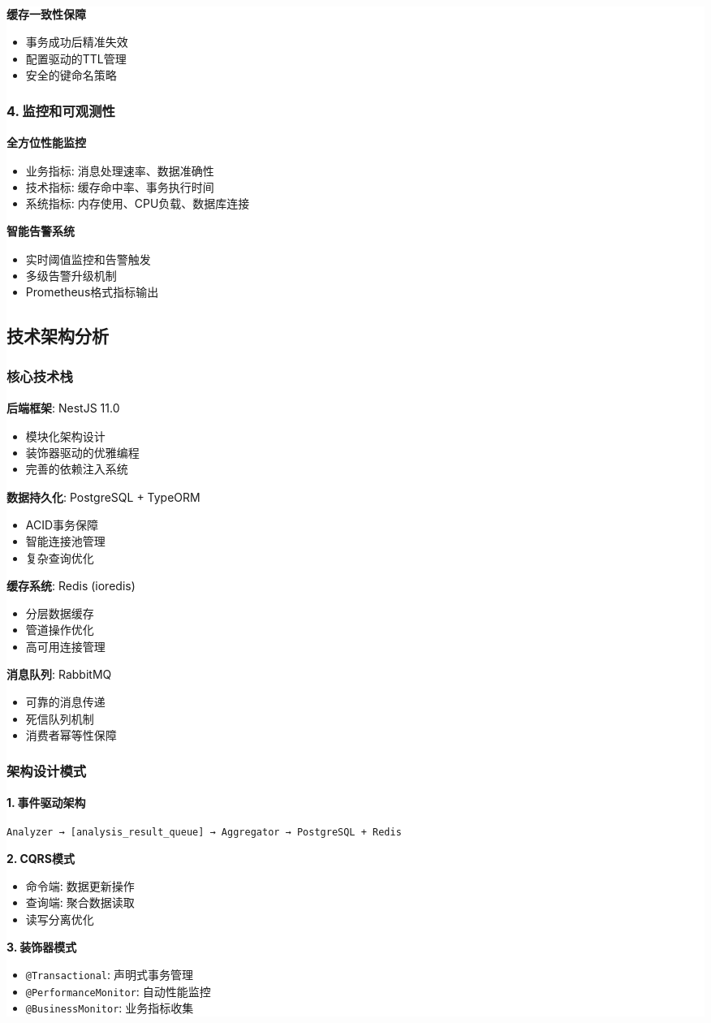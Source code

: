 **缓存一致性保障**
- 事务成功后精准失效
- 配置驱动的TTL管理
- 安全的键命名策略

### 4. 监控和可观测性

**全方位性能监控**
- 业务指标: 消息处理速率、数据准确性
- 技术指标: 缓存命中率、事务执行时间
- 系统指标: 内存使用、CPU负载、数据库连接

**智能告警系统**
- 实时阈值监控和告警触发
- 多级告警升级机制
- Prometheus格式指标输出

## 技术架构分析

### 核心技术栈

**后端框架**: NestJS 11.0
- 模块化架构设计
- 装饰器驱动的优雅编程
- 完善的依赖注入系统

**数据持久化**: PostgreSQL + TypeORM
- ACID事务保障
- 智能连接池管理
- 复杂查询优化

**缓存系统**: Redis (ioredis)
- 分层数据缓存
- 管道操作优化
- 高可用连接管理

**消息队列**: RabbitMQ
- 可靠的消息传递
- 死信队列机制
- 消费者幂等性保障

### 架构设计模式

**1. 事件驱动架构**
```
Analyzer → [analysis_result_queue] → Aggregator → PostgreSQL + Redis
```

**2. CQRS模式**
- 命令端: 数据更新操作
- 查询端: 聚合数据读取
- 读写分离优化

**3. 装饰器模式**
- `@Transactional`: 声明式事务管理
- `@PerformanceMonitor`: 自动性能监控
- `@BusinessMonitor`: 业务指标收集
